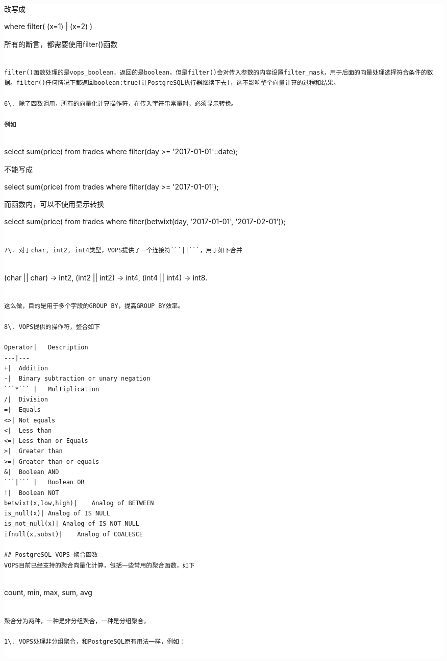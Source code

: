改写成  
  
where filter( (x=1) | (x=2) )  
  
所有的断言，都需要使用filter()函数  
```  
  
filter()函数处理的是vops_boolean，返回的是boolean，但是filter()会对传入参数的内容设置filter_mask，用于后面的向量处理选择符合条件的数据。filter()任何情况下都返回boolean:true(让PostgreSQL执行器继续下去)，这不影响整个向量计算的过程和结果。  
  
6\. 除了函数调用，所有的向量化计算操作符，在传入字符串常量时，必须显示转换。  
  
例如  
  
```  
select sum(price) from trades where filter(day >= '2017-01-01'::date);  
  
不能写成  
  
select sum(price) from trades where filter(day >= '2017-01-01');  
  
而函数内，可以不使用显示转换  
  
select sum(price) from trades where filter(betwixt(day, '2017-01-01', '2017-02-01'));  
```  
  
7\. 对于char, int2, int4类型，VOPS提供了一个连接符```||```，用于如下合并  
  
```  
(char || char) -> int2, (int2 || int2) -> int4, (int4 || int4) -> int8.  
```  
  
这么做，目的是用于多个字段的GROUP BY，提高GROUP BY效率。  
  
8\. VOPS提供的操作符，整合如下  
  
Operator|	Description
---|---
+|	Addition
-|	Binary subtraction or unary negation
```*``` |	Multiplication
/|	Division
=|	Equals
<>|	Not equals
<|	Less than
<=|	Less than or Equals
>|	Greater than
>=|	Greater than or equals
&|	Boolean AND
```|``` |	Boolean OR
!|	Boolean NOT
betwixt(x,low,high)|	Analog of BETWEEN
is_null(x)|	Analog of IS NULL
is_not_null(x)|	Analog of IS NOT NULL
ifnull(x,subst)|	Analog of COALESCE
  
## PostgreSQL VOPS 聚合函数  
VOPS目前已经支持的聚合向量化计算，包括一些常用的聚合函数，如下  
  
```  
count, min, max, sum, avg  
```  
  
聚合分为两种，一种是非分组聚合，一种是分组聚合。  
  
1\. VOPS处理非分组聚合，和PostgreSQL原有用法一样，例如：  
  
```  